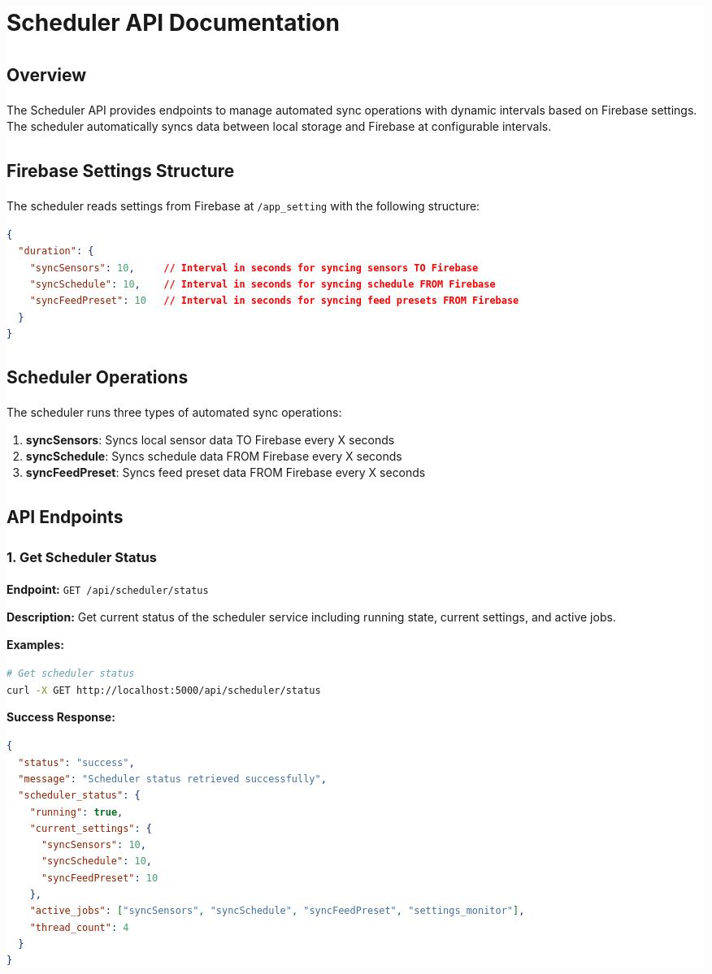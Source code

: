 # Scheduler API Documentation

## Overview
The Scheduler API provides endpoints to manage automated sync operations with dynamic intervals based on Firebase settings. The scheduler automatically syncs data between local storage and Firebase at configurable intervals.

## Firebase Settings Structure

The scheduler reads settings from Firebase at `/app_setting` with the following structure:

```json
{
  "duration": {
    "syncSensors": 10,     // Interval in seconds for syncing sensors TO Firebase
    "syncSchedule": 10,    // Interval in seconds for syncing schedule FROM Firebase
    "syncFeedPreset": 10   // Interval in seconds for syncing feed presets FROM Firebase
  }
}
```

## Scheduler Operations

The scheduler runs three types of automated sync operations:

1. **syncSensors**: Syncs local sensor data TO Firebase every X seconds
2. **syncSchedule**: Syncs schedule data FROM Firebase every X seconds
3. **syncFeedPreset**: Syncs feed preset data FROM Firebase every X seconds

## API Endpoints

### 1. Get Scheduler Status
**Endpoint:** `GET /api/scheduler/status`

**Description:** 
Get current status of the scheduler service including running state, current settings, and active jobs.

**Examples:**
```bash
# Get scheduler status
curl -X GET http://localhost:5000/api/scheduler/status
```

**Success Response:**
```json
{
  "status": "success",
  "message": "Scheduler status retrieved successfully",
  "scheduler_status": {
    "running": true,
    "current_settings": {
      "syncSensors": 10,
      "syncSchedule": 10,
      "syncFeedPreset": 10
    },
    "active_jobs": ["syncSensors", "syncSchedule", "syncFeedPreset", "settings_monitor"],
    "thread_count": 4
  }
}
```
